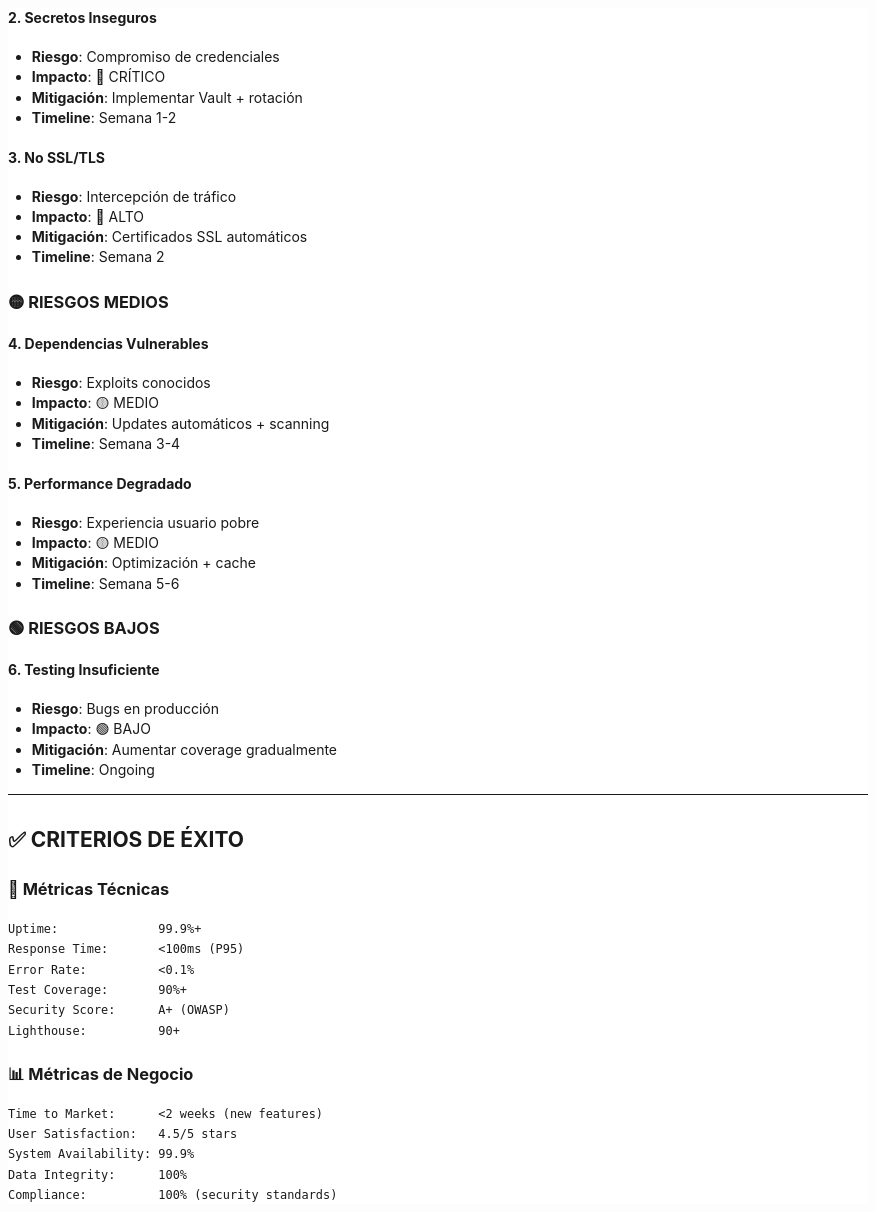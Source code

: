 #### 2. **Secretos Inseguros**
- **Riesgo**: Compromiso de credenciales
- **Impacto**: 🔴 CRÍTICO  
- **Mitigación**: Implementar Vault + rotación
- **Timeline**: Semana 1-2

#### 3. **No SSL/TLS**
- **Riesgo**: Intercepción de tráfico
- **Impacto**: 🔴 ALTO
- **Mitigación**: Certificados SSL automáticos
- **Timeline**: Semana 2

### 🟡 **RIESGOS MEDIOS**

#### 4. **Dependencias Vulnerables**
- **Riesgo**: Exploits conocidos
- **Impacto**: 🟡 MEDIO
- **Mitigación**: Updates automáticos + scanning
- **Timeline**: Semana 3-4

#### 5. **Performance Degradado**
- **Riesgo**: Experiencia usuario pobre
- **Impacto**: 🟡 MEDIO
- **Mitigación**: Optimización + cache
- **Timeline**: Semana 5-6

### 🟢 **RIESGOS BAJOS**

#### 6. **Testing Insuficiente**
- **Riesgo**: Bugs en producción
- **Impacto**: 🟢 BAJO
- **Mitigación**: Aumentar coverage gradualmente
- **Timeline**: Ongoing

---

## ✅ CRITERIOS DE ÉXITO

### 🎯 **Métricas Técnicas**
```
Uptime:              99.9%+ 
Response Time:       <100ms (P95)
Error Rate:          <0.1%
Test Coverage:       90%+
Security Score:      A+ (OWASP)
Lighthouse:          90+
```

### 📊 **Métricas de Negocio**
```
Time to Market:      <2 weeks (new features)
User Satisfaction:   4.5/5 stars
System Availability: 99.9%
Data Integrity:      100%
Compliance:          100% (security standards)
```
